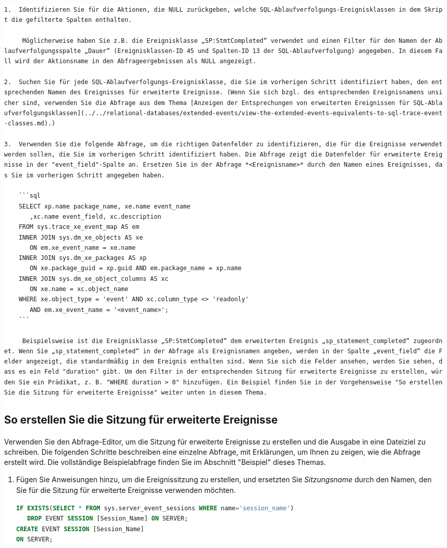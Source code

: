     1.  Identifizieren Sie für die Aktionen, die NULL zurückgeben, welche SQL-Ablaufverfolgungs-Ereignisklassen in dem Skript die gefilterte Spalten enthalten.  
  
         Möglicherweise haben Sie z.B. die Ereignisklasse „SP:StmtCompleted“ verwendet und einen Filter für den Namen der Ablaufverfolgungsspalte „Dauer“ (Ereignisklassen-ID 45 und Spalten-ID 13 der SQL-Ablaufverfolgung) angegeben. In diesem Fall wird der Aktionsname in den Abfrageergebnissen als NULL angezeigt.  
  
    2.  Suchen Sie für jede SQL-Ablaufverfolgungs-Ereignisklasse, die Sie im vorherigen Schritt identifiziert haben, den entsprechenden Namen des Ereignisses für erweiterte Ereignisse. (Wenn Sie sich bzgl. des entsprechenden Ereignisnamens unsicher sind, verwenden Sie die Abfrage aus dem Thema [Anzeigen der Entsprechungen von erweiterten Ereignissen für SQL-Ablaufverfolgungsklassen](../../relational-databases/extended-events/view-the-extended-events-equivalents-to-sql-trace-event-classes.md).)  
  
    3.  Verwenden Sie die folgende Abfrage, um die richtigen Datenfelder zu identifizieren, die für die Ereignisse verwendet werden sollen, die Sie im vorherigen Schritt identifiziert haben. Die Abfrage zeigt die Datenfelder für erweiterte Ereignisse in der "event_field"-Spalte an. Ersetzen Sie in der Abfrage *<Ereignisname>* durch den Namen eines Ereignisses, das Sie im vorherigen Schritt angegeben haben.  
  
        ```sql
        SELECT xp.name package_name, xe.name event_name  
           ,xc.name event_field, xc.description  
        FROM sys.trace_xe_event_map AS em  
        INNER JOIN sys.dm_xe_objects AS xe  
           ON em.xe_event_name = xe.name  
        INNER JOIN sys.dm_xe_packages AS xp  
           ON xe.package_guid = xp.guid AND em.package_name = xp.name  
        INNER JOIN sys.dm_xe_object_columns AS xc  
           ON xe.name = xc.object_name  
        WHERE xe.object_type = 'event' AND xc.column_type <> 'readonly'  
           AND em.xe_event_name = '<event_name>';  
        ```  
  
         Beispielsweise ist die Ereignisklasse „SP:StmtCompleted“ dem erweiterten Ereignis „sp_statement_completed“ zugeordnet. Wenn Sie „sp_statement_completed“ in der Abfrage als Ereignisnamen angeben, werden in der Spalte „event_field“ die Felder angezeigt, die standardmäßig in dem Ereignis enthalten sind. Wenn Sie sich die Felder ansehen, werden Sie sehen, dass es ein Feld "duration" gibt. Um den Filter in der entsprechenden Sitzung für erweiterte Ereignisse zu erstellen, würden Sie ein Prädikat, z. B. "WHERE duration > 0" hinzufügen. Ein Beispiel finden Sie in der Vorgehensweise "So erstellen Sie die Sitzung für erweiterte Ereignisse" weiter unten in diesem Thema.  
  
## <a name="to-create-the-extended-events-session"></a>So erstellen Sie die Sitzung für erweiterte Ereignisse  
 Verwenden Sie den Abfrage-Editor, um die Sitzung für erweiterte Ereignisse zu erstellen und die Ausgabe in eine Dateiziel zu schreiben. Die folgenden Schritte beschreiben eine einzelne Abfrage, mit Erklärungen, um Ihnen zu zeigen, wie die Abfrage erstellt wird. Die vollständige Beispielabfrage finden Sie im Abschnitt "Beispiel" dieses Themas.  
  
1.  Fügen Sie Anweisungen hinzu, um die Ereignissitzung zu erstellen, und ersetzten Sie *Sitzungsname* durch den Namen, den Sie für die Sitzung für erweiterte Ereignisse verwenden möchten.  
  
    ```sql
    IF EXISTS(SELECT * FROM sys.server_event_sessions WHERE name='session_name')  
       DROP EVENT SESSION [Session_Name] ON SERVER;  
    CREATE EVENT SESSION [Session_Name]  
    ON SERVER;  
    ```  
  